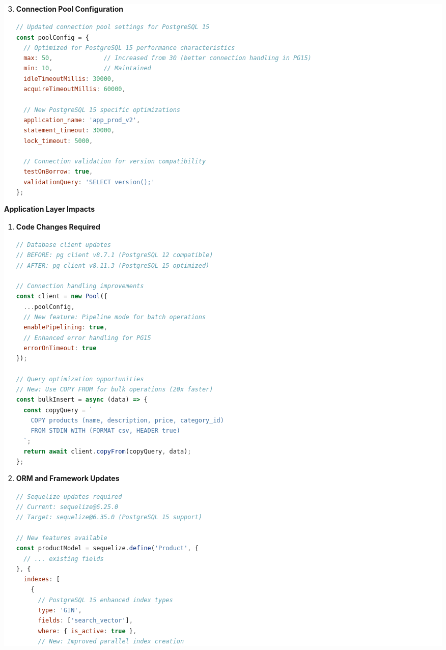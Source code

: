 3. **Connection Pool Configuration**
   ```javascript
   // Updated connection pool settings for PostgreSQL 15
   const poolConfig = {
     // Optimized for PostgreSQL 15 performance characteristics
     max: 50,              // Increased from 30 (better connection handling in PG15)
     min: 10,              // Maintained
     idleTimeoutMillis: 30000,
     acquireTimeoutMillis: 60000,
     
     // New PostgreSQL 15 specific optimizations
     application_name: 'app_prod_v2',
     statement_timeout: 30000,
     lock_timeout: 5000,
     
     // Connection validation for version compatibility
     testOnBorrow: true,
     validationQuery: 'SELECT version();'
   };
   ```

**Application Layer Impacts**

1. **Code Changes Required**
   ```javascript
   // Database client updates
   // BEFORE: pg client v8.7.1 (PostgreSQL 12 compatible)
   // AFTER: pg client v8.11.3 (PostgreSQL 15 optimized)

   // Connection handling improvements
   const client = new Pool({
     ...poolConfig,
     // New feature: Pipeline mode for batch operations
     enablePipelining: true,
     // Enhanced error handling for PG15
     errorOnTimeout: true
   });

   // Query optimization opportunities
   // New: Use COPY FROM for bulk operations (20x faster)
   const bulkInsert = async (data) => {
     const copyQuery = `
       COPY products (name, description, price, category_id) 
       FROM STDIN WITH (FORMAT csv, HEADER true)
     `;
     return await client.copyFrom(copyQuery, data);
   };
   ```

2. **ORM and Framework Updates**
   ```javascript
   // Sequelize updates required
   // Current: sequelize@6.25.0
   // Target: sequelize@6.35.0 (PostgreSQL 15 support)

   // New features available
   const productModel = sequelize.define('Product', {
     // ... existing fields
   }, {
     indexes: [
       {
         // PostgreSQL 15 enhanced index types
         type: 'GIN',
         fields: ['search_vector'],
         where: { is_active: true },
         // New: Improved parallel index creation
   ```